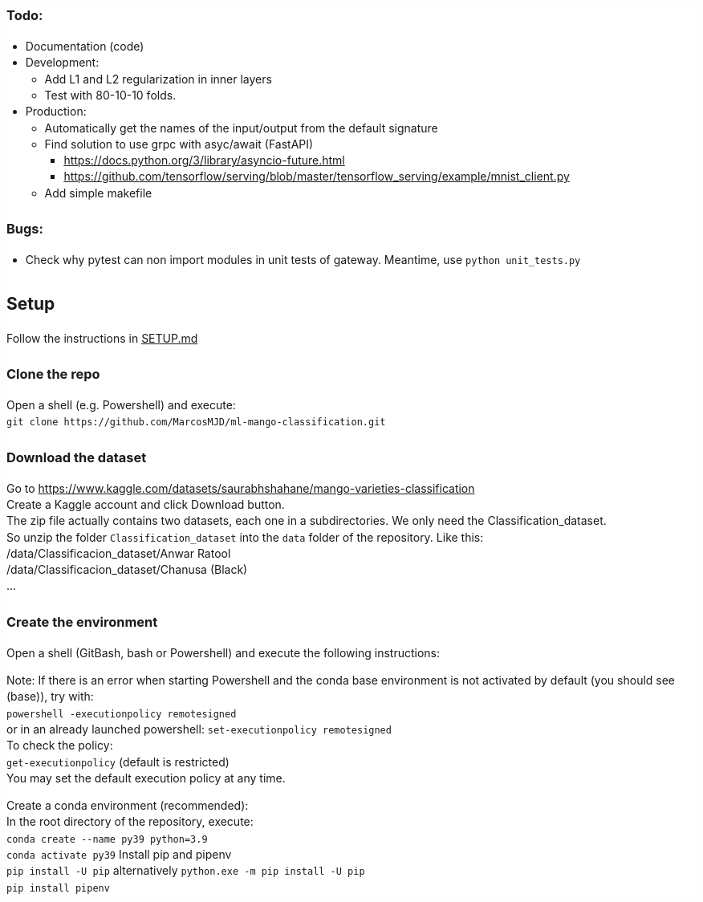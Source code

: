 ### Todo: 
- Documentation (code)  
- Development:  
  - Add L1 and L2 regularization in inner layers  
  - Test with 80-10-10 folds.  
- Production:
  - Automatically get the names of the input/output from the default signature  
  - Find solution to use grpc with asyc/await (FastAPI)  
    - https://docs.python.org/3/library/asyncio-future.html  
    - https://github.com/tensorflow/serving/blob/master/tensorflow_serving/example/mnist_client.py  
  - Add simple makefile  

### Bugs:
- Check why pytest can non import modules in unit tests of gateway. Meantime, use `python unit_tests.py`  

## Setup

Follow the instructions in [SETUP.md](./SETUP.md)  

### Clone the repo
Open a shell (e.g. Powershell) and execute:  
`git clone https://github.com/MarcosMJD/ml-mango-classification.git`

### Download the dataset
Go to https://www.kaggle.com/datasets/saurabhshahane/mango-varieties-classification  
Create a Kaggle account and click Download button.  
The zip file actually contains two datasets, each one in a subdirectories. We only need the Classification_dataset.   
So unzip the folder `Classification_dataset` into the `data` folder of the repository. Like this:  
/data/Classificacion_dataset/Anwar Ratool  
/data/Classificacion_dataset/Chanusa (Black)  
...

### Create the environment

Open a shell (GitBash, bash or Powershell) and execute the following instructions:

Note:
If there is an error when starting Powershell and the conda base environment is not activated by default (you should see (base)), try with:  
`powershell -executionpolicy remotesigned`  
or in an already launched powershell: `set-executionpolicy remotesigned`  
To check the policy:  
`get-executionpolicy` (default is restricted)  
You may set the default execution policy at any time.

Create a conda environment (recommended):  
In the root directory of the repository, execute:  
`conda create --name py39 python=3.9`  
`conda activate py39`
Install pip and pipenv  
`pip install -U pip` alternatively `python.exe -m pip install -U pip`  
`pip install pipenv`  

